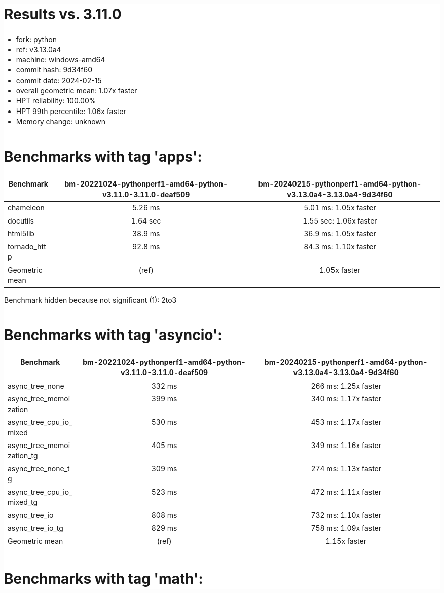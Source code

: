 # Results vs. 3.11.0

- fork: python
- ref: v3.13.0a4
- machine: windows-amd64
- commit hash: 9d34f60
- commit date: 2024-02-15
- overall geometric mean: 1.07x faster
- HPT reliability: 100.00%
- HPT 99th percentile: 1.06x faster
- Memory change: unknown

Benchmarks with tag 'apps':
===========================

| Benchmark      | bm-20221024-pythonperf1-amd64-python-v3.11.0-3.11.0-deaf509 | bm-20240215-pythonperf1-amd64-python-v3.13.0a4-3.13.0a4-9d34f60 |
|----------------|:-----------------------------------------------------------:|:---------------------------------------------------------------:|
| chameleon      | 5.26 ms                                                     | 5.01 ms: 1.05x faster                                           |
| docutils       | 1.64 sec                                                    | 1.55 sec: 1.06x faster                                          |
| html5lib       | 38.9 ms                                                     | 36.9 ms: 1.05x faster                                           |
| tornado_http   | 92.8 ms                                                     | 84.3 ms: 1.10x faster                                           |
| Geometric mean | (ref)                                                       | 1.05x faster                                                    |

Benchmark hidden because not significant (1): 2to3

Benchmarks with tag 'asyncio':
==============================

| Benchmark                  | bm-20221024-pythonperf1-amd64-python-v3.11.0-3.11.0-deaf509 | bm-20240215-pythonperf1-amd64-python-v3.13.0a4-3.13.0a4-9d34f60 |
|----------------------------|:-----------------------------------------------------------:|:---------------------------------------------------------------:|
| async_tree_none            | 332 ms                                                      | 266 ms: 1.25x faster                                            |
| async_tree_memoization     | 399 ms                                                      | 340 ms: 1.17x faster                                            |
| async_tree_cpu_io_mixed    | 530 ms                                                      | 453 ms: 1.17x faster                                            |
| async_tree_memoization_tg  | 405 ms                                                      | 349 ms: 1.16x faster                                            |
| async_tree_none_tg         | 309 ms                                                      | 274 ms: 1.13x faster                                            |
| async_tree_cpu_io_mixed_tg | 523 ms                                                      | 472 ms: 1.11x faster                                            |
| async_tree_io              | 808 ms                                                      | 732 ms: 1.10x faster                                            |
| async_tree_io_tg           | 829 ms                                                      | 758 ms: 1.09x faster                                            |
| Geometric mean             | (ref)                                                       | 1.15x faster                                                    |

Benchmarks with tag 'math':
===========================
